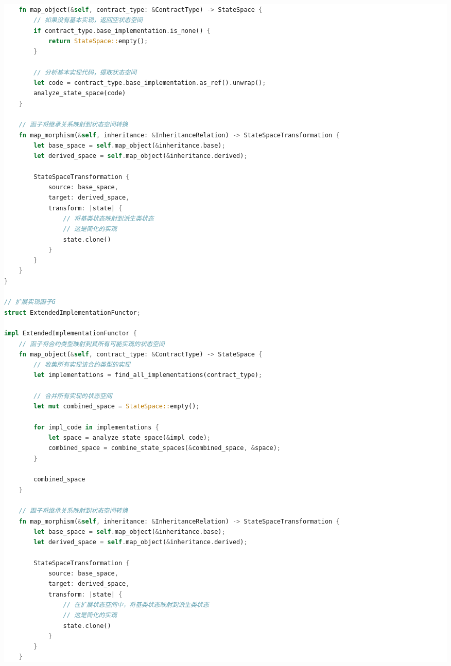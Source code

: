 ```rust
    fn map_object(&self, contract_type: &ContractType) -> StateSpace {
        // 如果没有基本实现，返回空状态空间
        if contract_type.base_implementation.is_none() {
            return StateSpace::empty();
        }

        // 分析基本实现代码，提取状态空间
        let code = contract_type.base_implementation.as_ref().unwrap();
        analyze_state_space(code)
    }

    // 函子将继承关系映射到状态空间转换
    fn map_morphism(&self, inheritance: &InheritanceRelation) -> StateSpaceTransformation {
        let base_space = self.map_object(&inheritance.base);
        let derived_space = self.map_object(&inheritance.derived);

        StateSpaceTransformation {
            source: base_space,
            target: derived_space,
            transform: |state| {
                // 将基类状态映射到派生类状态
                // 这是简化的实现
                state.clone()
            }
        }
    }
}

// 扩展实现函子G
struct ExtendedImplementationFunctor;

impl ExtendedImplementationFunctor {
    // 函子将合约类型映射到其所有可能实现的状态空间
    fn map_object(&self, contract_type: &ContractType) -> StateSpace {
        // 收集所有实现该合约类型的实现
        let implementations = find_all_implementations(contract_type);

        // 合并所有实现的状态空间
        let mut combined_space = StateSpace::empty();

        for impl_code in implementations {
            let space = analyze_state_space(&impl_code);
            combined_space = combine_state_spaces(&combined_space, &space);
        }

        combined_space
    }

    // 函子将继承关系映射到状态空间转换
    fn map_morphism(&self, inheritance: &InheritanceRelation) -> StateSpaceTransformation {
        let base_space = self.map_object(&inheritance.base);
        let derived_space = self.map_object(&inheritance.derived);

        StateSpaceTransformation {
            source: base_space,
            target: derived_space,
            transform: |state| {
                // 在扩展状态空间中，将基类状态映射到派生类状态
                // 这是简化的实现
                state.clone()
            }
        }
    }
```